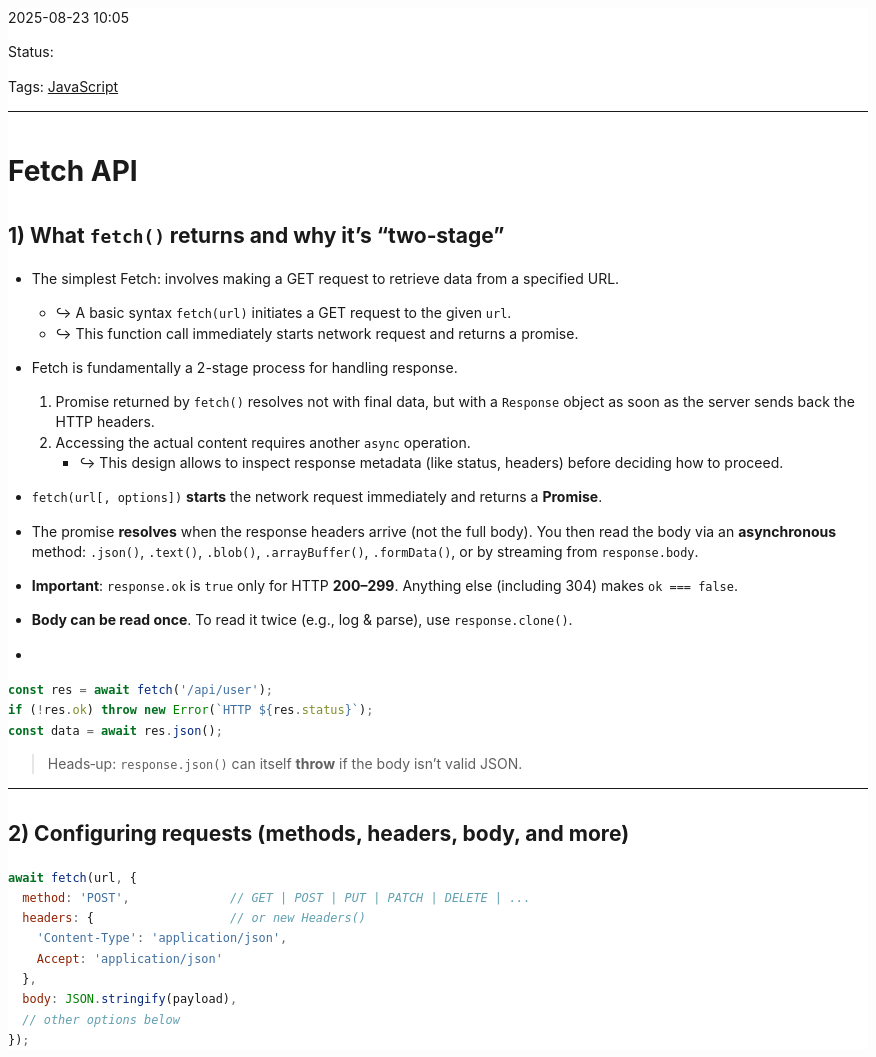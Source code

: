 
2025-08-23 10:05

Status:

Tags: [JavaScript](3%20-%20Tags/JavaScript.md)

---
# Fetch API

## 1) What `fetch()` returns and why it’s “two‑stage”

- The simplest Fetch: involves making a GET request to retrieve data from a specified URL.
    - ↪️ A basic syntax `fetch(url)` initiates a GET request to the given `url`.
    - ↪️ This function call immediately starts network request and returns a promise.
        
- Fetch is fundamentally a 2-stage process for handling response.
    1. Promise returned by `fetch()` resolves not with final data, but with a `Response` object as soon as the server sends back the HTTP headers.
    2. Accessing the actual content requires another `async` operation.
        - ↪️ This design allows to inspect response metadata (like status, headers) before deciding how to proceed.
            

- `fetch(url[, options])` **starts** the network request immediately and returns a **Promise**.
    
- The promise **resolves** when the response headers arrive (not the full body). You then read the body via an **asynchronous** method: `.json()`, `.text()`, `.blob()`, `.arrayBuffer()`, `.formData()`, or by streaming from `response.body`.
    
- **Important**: `response.ok` is `true` only for HTTP **200–299**. Anything else (including 304) makes `ok === false`.
    
- **Body can be read once**. To read it twice (e.g., log & parse), use `response.clone()`.

- 
```js
const res = await fetch('/api/user');
if (!res.ok) throw new Error(`HTTP ${res.status}`);
const data = await res.json();
```

> Heads‑up: `response.json()` can itself **throw** if the body isn’t valid JSON.

---

## 2) Configuring requests (methods, headers, body, and more)

```js
await fetch(url, {
  method: 'POST',              // GET | POST | PUT | PATCH | DELETE | ...
  headers: {                   // or new Headers()
    'Content-Type': 'application/json',
    Accept: 'application/json'
  },
  body: JSON.stringify(payload),
  // other options below
});
```
